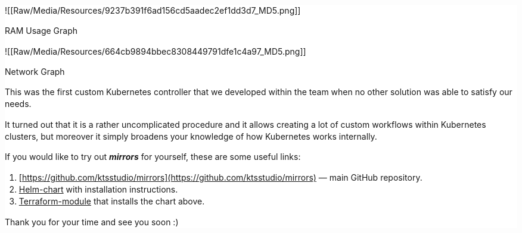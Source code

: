 ![[Raw/Media/Resources/9237b391f6ad156cd5aadec2ef1dd3d7_MD5.png]]

RAM Usage Graph

![[Raw/Media/Resources/664cb9894bbec8308449791dfe1c4a97_MD5.png]]

Network Graph

This was the first custom Kubernetes controller that we developed within the team when no other solution was able to satisfy our needs.

It turned out that it is a rather uncomplicated procedure and it allows creating a lot of custom workflows within Kubernetes clusters, but moreover it simply broadens your knowledge of how Kubernetes works internally.

If you would like to try out ***mirrors*** for yourself, these are some useful links:

1.  [https://github.com/ktsstudio/mirrors](https://github.com/ktsstudio/mirrors) — main GitHub repository.
2.  [Helm-chart](https://github.com/ktsstudio/helm-charts/tree/main/charts/mirrors) with installation instructions.
3.  [Terraform-module](https://github.com/ktsstudio/terraform-modules/tree/main/mirrors) that installs the chart above.

Thank you for your time and see you soon :)